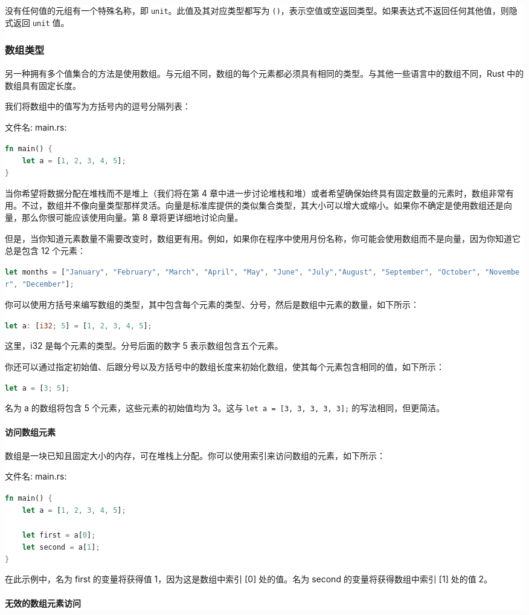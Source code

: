 没有任何值的元组有一个特殊名称，即 `unit`。此值及其对应类型都写为 `()`，表示空值或空返回类型。如果表达式不返回任何其他值，则隐式返回 `unit` 值。

### 数组类型

另一种拥有多个值集合的方法是使用数组。与元组不同，数组的每个元素都必须具有相同的类型。与其他一些语言中的数组不同，Rust 中的数组具有固定长度。

我们将数组中的值写为方括号内的逗号分隔列表：

文件名: main.rs:

```rust
fn main() {
    let a = [1, 2, 3, 4, 5];
}
```

当你希望将数据分配在堆栈而不是堆上（我们将在第 4 章中进一步讨论堆栈和堆）或者希望确保始终具有固定数量的元素时，数组非常有用。不过，数组并不像向量类型那样灵活。向量是标准库提供的类似集合类型，其大小可以增大或缩小。如果你不确定是使用数组还是向量，那么你很可能应该使用向量。第 8 章将更详细地讨论向量。

但是，当你知道元素数量不需要改变时，数组更有用。例如，如果你在程序中使用月份名称，你可能会使用数组而不是向量，因为你知道它总是包含 12 个元素：

```rust
let months = ["January", "February", "March", "April", "May", "June", "July","August", "September", "October", "November", "December"];
```

你可以使用方括号来编写数组的类型，其中包含每个元素的类型、分号，然后是数组中元素的数量，如下所示：

```rust
let a: [i32; 5] = [1, 2, 3, 4, 5];
```

这里，i32 是每个元素的类型。分号后面的数字 5 表示数组包含五个元素。

你还可以通过指定初始值、后跟分号以及方括号中的数组长度来初始化数组，使其每个元素包含相同的值，如下所示：

```rust
let a = [3; 5];
```

名为 a 的数组将包含 5 个元素，这些元素的初始值均为 3。这与 `let a = [3, 3, 3, 3, 3];` 的写法相同，但更简洁。

#### 访问数组元素

数组是一块已知且固定大小的内存，可在堆栈上分配。你可以使用索引来访问数组的元素，如下所示：

文件名: main.rs:

```rust
fn main() {
    let a = [1, 2, 3, 4, 5];

    let first = a[0];
    let second = a[1];
}
```

在此示例中，名为 first 的变量将获得值 1，因为这是数组中索引 [0] 处的值。名为 second 的变量将获得数组中索引 [1] 处的值 2。

#### 无效的数组元素访问
